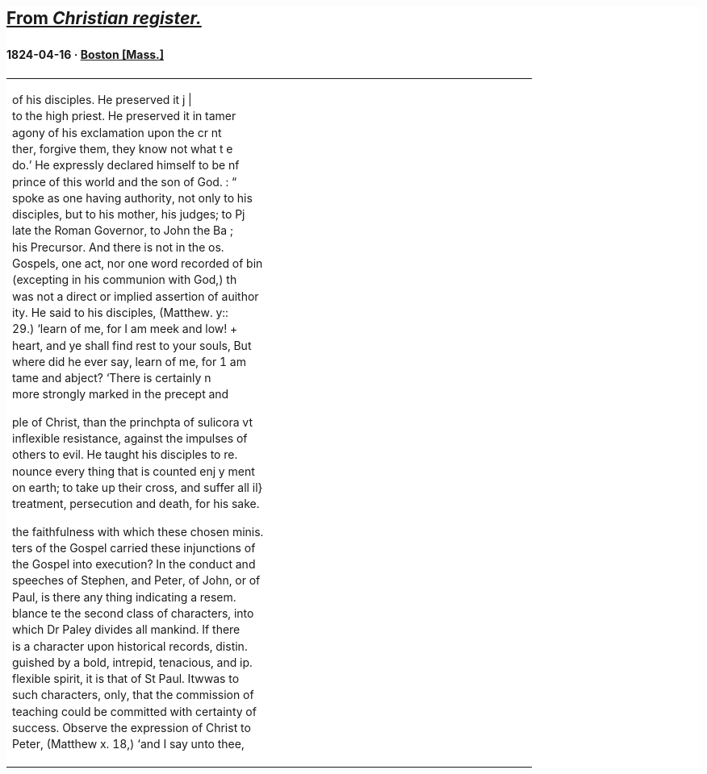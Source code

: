 
## [From _Christian register._](https://archive.org/details/sim_unitarian-register-and-the-universalist-leader_1824-04-16_3_36/page/n3/mode/1up?view=theater)

#### 1824-04-16 &middot; [Boston [Mass.]](http://dbpedia.org/resource/Boston)

<table style="width: 100%;"><tr><td style="width: 50%">

  
  
of his disciples. He preserved it j |  
to the high priest. He preserved it in tamer  
agony of his exclamation upon the cr nt  
ther, forgive them, they know not what t e  
do.’ He expressly declared himself to be nf  
prince of this world and the son of God. : “  
spoke as one having authority, not only to his  
disciples, but to his mother, his judges; to Pj  
late the Roman Governor, to John the Ba ;  
his Precursor. And there is not in the os.  
Gospels, one act, nor one word recorded of bin  
(excepting in his communion with God,) th  
was not a direct or implied assertion of auithor  
ity. He said to his disciples, (Matthew. y::  
29.) ‘learn of me, for I am meek and low! +  
heart, and ye shall find rest to your souls, But  
where did he ever say, learn of me, for 1 am  
tame and abject? ‘There is certainly n  
more strongly marked in the precept and  
  
ple of Christ, than the princhpta of sulicora vt  
inflexible resistance, against the impulses of  
others to evil. He taught his disciples to re.  
nounce every thing that is counted enj y ment  
on earth; to take up their cross, and suffer all il}  
treatment, persecution and death, for his sake.  
  
  
  
the faithfulness with which these chosen minis.  
ters of the Gospel carried these injunctions of  
the Gospel into execution? In the conduct and  
speeches of Stephen, and Peter, of John, or of  
Paul, is there any thing indicating a resem.  
blance te the second class of characters, into  
which Dr Paley divides all mankind. If there  
is a character upon historical records, distin.  
guished by a bold, intrepid, tenacious, and ip.  
flexible spirit, it is that of St Paul. Itwwas to  
such characters, only, that the commission of  
teaching could be committed with certainty of  
success. Observe the expression of Christ to  
Peter, (Matthew x. 18,) ‘and I say unto thee,  
  